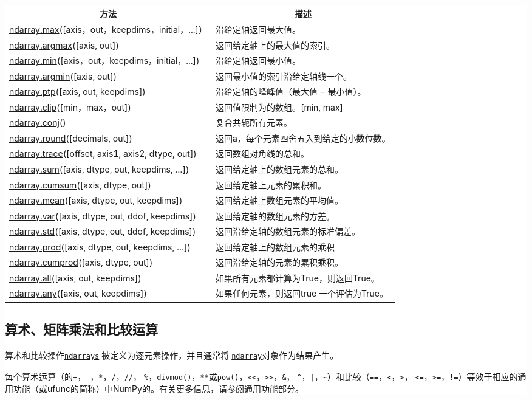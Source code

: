 方法 | 描述
---|---
[ndarray.max](https://numpy.org/devdocs/reference/generated/numpy.ndarray.max.html#numpy.ndarray.max)([axis，out，keepdims，initial，...]） | 沿给定轴返回最大值。
[ndarray.argmax](https://numpy.org/devdocs/reference/generated/numpy.ndarray.argmax.html#numpy.ndarray.argmax)([axis, out])  | 返回给定轴上的最大值的索引。
[ndarray.min](https://numpy.org/devdocs/reference/generated/numpy.ndarray.min.html#numpy.ndarray.min)([axis，out，keepdims，initial，...]) | 沿给定轴返回最小值。
[ndarray.argmin](https://numpy.org/devdocs/reference/generated/numpy.ndarray.argmin.html#numpy.ndarray.argmin)([axis, out]) | 返回最小值的索引沿给定轴线一个。
[ndarray.ptp](https://numpy.org/devdocs/reference/generated/numpy.ndarray.ptp.html#numpy.ndarray.ptp)([axis, out, keepdims]) | 沿给定轴的峰峰值（最大值 - 最小值）。
[ndarray.clip](https://numpy.org/devdocs/reference/generated/numpy.ndarray.clip.html#numpy.ndarray.clip)([min，max，out]) | 返回值限制为的数组。[min, max]
[ndarray.conj](https://numpy.org/devdocs/reference/generated/numpy.ndarray.conj.html#numpy.ndarray.conj)() | 复合共轭所有元素。
[ndarray.round](https://numpy.org/devdocs/reference/generated/numpy.ndarray.round.html#numpy.ndarray.round)([decimals, out]) | 返回a，每个元素四舍五入到给定的小数位数。
[ndarray.trace](https://numpy.org/devdocs/reference/generated/numpy.ndarray.trace.html#numpy.ndarray.trace)([offset, axis1, axis2, dtype, out]) | 返回数组对角线的总和。
[ndarray.sum](https://numpy.org/devdocs/reference/generated/numpy.ndarray.sum.html#numpy.ndarray.sum)([axis, dtype, out, keepdims, …])  | 返回给定轴上的数组元素的总和。
[ndarray.cumsum](https://numpy.org/devdocs/reference/generated/numpy.ndarray.cumsum.html#numpy.ndarray.cumsum)([axis, dtype, out])  | 返回给定轴上元素的累积和。
[ndarray.mean](https://numpy.org/devdocs/reference/generated/numpy.ndarray.mean.html#numpy.ndarray.mean)([axis, dtype, out, keepdims]) | 返回给定轴上数组元素的平均值。
[ndarray.var](https://numpy.org/devdocs/reference/generated/numpy.ndarray.var.html#numpy.ndarray.var)([axis, dtype, out, ddof, keepdims]) | 返回给定轴的数组元素的方差。
[ndarray.std](https://numpy.org/devdocs/reference/generated/numpy.ndarray.std.html#numpy.ndarray.std)([axis, dtype, out, ddof, keepdims]) | 返回沿给定轴的数组元素的标准偏差。
[ndarray.prod](https://numpy.org/devdocs/reference/generated/numpy.ndarray.prod.html#numpy.ndarray.prod)([axis, dtype, out, keepdims, …]) | 返回给定轴上的数组元素的乘积
[ndarray.cumprod](https://numpy.org/devdocs/reference/generated/numpy.ndarray.cumprod.html#numpy.ndarray.cumprod)([axis, dtype, out]) | 返回沿给定轴的元素的累积乘积。
[ndarray.all](https://numpy.org/devdocs/reference/generated/numpy.ndarray.all.html#numpy.ndarray.all)([axis, out, keepdims]) | 如果所有元素都计算为True，则返回True。
[ndarray.any](https://numpy.org/devdocs/reference/generated/numpy.ndarray.any.html#numpy.ndarray.any)([axis, out, keepdims]) | 如果任何元素，则返回true 一个评估为True。

## 算术、矩阵乘法和比较运算

算术和比较操作[``ndarrays``](https://numpy.org/devdocs/reference/generated/numpy.ndarray.html#numpy.ndarray)
被定义为逐元素操作，并且通常将 [``ndarray``](https://numpy.org/devdocs/reference/generated/numpy.ndarray.html#numpy.ndarray)对象作为结果产生。

每个算术运算（的``+``，``-``，``*``，``/``，``//``，
 ``%``，``divmod()``，``**``或``pow()``，``<<``，``>>``，``&``，
 ``^``，``|``，``~``）和比较（``==``，``<``，``>``，
 ``<=``，``>=``，``!=``）等效于相应的通用功能（或[ufunc](https://numpy.org/devdocs/glossary.html#term-ufunc)的简称）中NumPy的。有关更多信息，请参阅[通用功能](ufuncs.html#ufuncs)部分。

